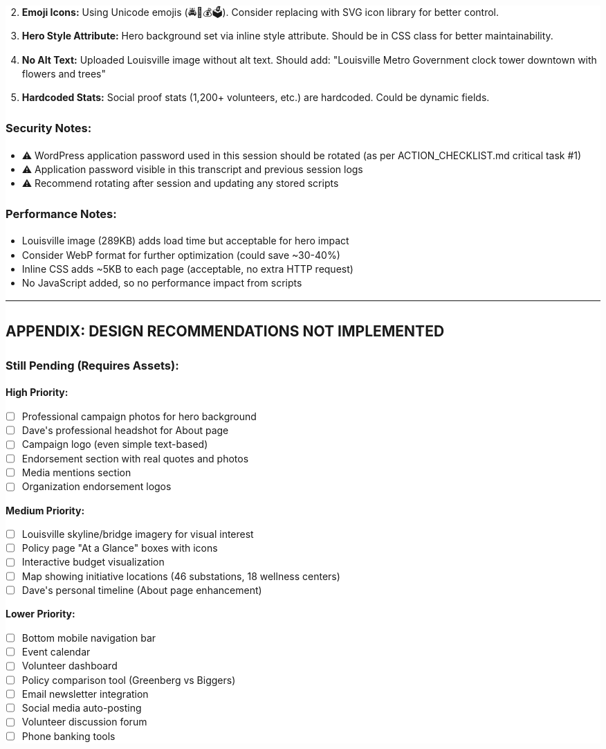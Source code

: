 2. **Emoji Icons:** Using Unicode emojis (🚔🏥💰🗳️). Consider replacing with SVG icon library for better control.

3. **Hero Style Attribute:** Hero background set via inline style attribute. Should be in CSS class for better maintainability.

4. **No Alt Text:** Uploaded Louisville image without alt text. Should add: "Louisville Metro Government clock tower downtown with flowers and trees"

5. **Hardcoded Stats:** Social proof stats (1,200+ volunteers, etc.) are hardcoded. Could be dynamic fields.

### Security Notes:

- ⚠️ WordPress application password used in this session should be rotated (as per ACTION_CHECKLIST.md critical task #1)
- ⚠️ Application password visible in this transcript and previous session logs
- ⚠️ Recommend rotating after session and updating any stored scripts

### Performance Notes:

- Louisville image (289KB) adds load time but acceptable for hero impact
- Consider WebP format for further optimization (could save ~30-40%)
- Inline CSS adds ~5KB to each page (acceptable, no extra HTTP request)
- No JavaScript added, so no performance impact from scripts

---

## APPENDIX: DESIGN RECOMMENDATIONS NOT IMPLEMENTED

### Still Pending (Requires Assets):

**High Priority:**
- [ ] Professional campaign photos for hero background
- [ ] Dave's professional headshot for About page
- [ ] Campaign logo (even simple text-based)
- [ ] Endorsement section with real quotes and photos
- [ ] Media mentions section
- [ ] Organization endorsement logos

**Medium Priority:**
- [ ] Louisville skyline/bridge imagery for visual interest
- [ ] Policy page "At a Glance" boxes with icons
- [ ] Interactive budget visualization
- [ ] Map showing initiative locations (46 substations, 18 wellness centers)
- [ ] Dave's personal timeline (About page enhancement)

**Lower Priority:**
- [ ] Bottom mobile navigation bar
- [ ] Event calendar
- [ ] Volunteer dashboard
- [ ] Policy comparison tool (Greenberg vs Biggers)
- [ ] Email newsletter integration
- [ ] Social media auto-posting
- [ ] Volunteer discussion forum
- [ ] Phone banking tools
